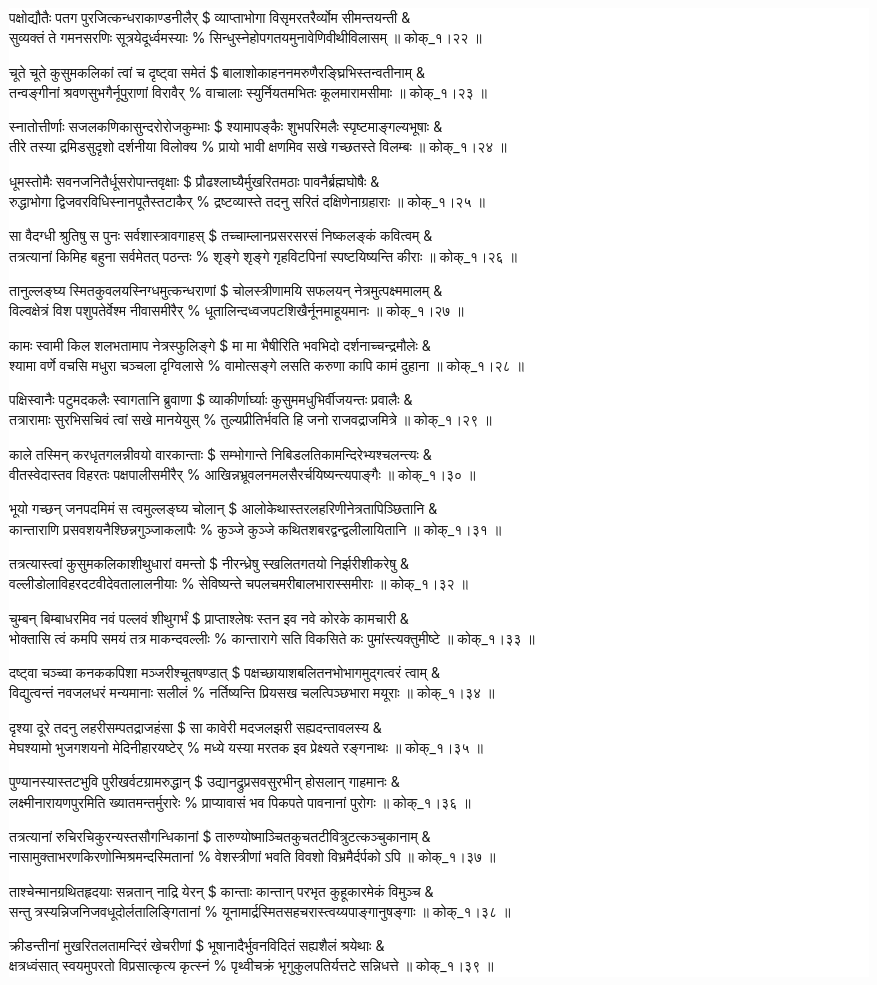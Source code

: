 पक्षोद्यौतैः पतग पुरजित्कन्धराकाण्डनीलैर्  $ व्याप्ताभोगा विसृमरतरैर्व्योम सीमन्तयन्ती  &  
सुव्यक्तं ते गमनसरणिः सूत्रयेदूर्ध्वमस्याः  % सिन्धुस्नेहोपगतयमुनावेणिवीथीविलासम्  ॥ कोक्_१।२२ ॥  
  
चूते चूते कुसुमकलिकां त्वां च दृष्ट्वा समेतं  $ बालाशोकाहननमरुणैरङ्घ्रिभिस्तन्वतीनाम्  &  
तन्वङ्गीनां श्रवणसुभगैर्नूपुराणां विरावैर्  % वाचालाः स्युर्नियतमभितः कूलमारामसीमाः  ॥ कोक्_१।२३ ॥  
  
स्नातोत्तीर्णाः सजलकणिकासुन्दरोरोजकुम्भाः  $ श्यामापङ्कैः शुभपरिमलैः स्पृष्टमाङ्गल्यभूषाः  &  
तीरे तस्या द्रमिडसुदृशो दर्शनीया विलोक्य  % प्रायो भावी क्षणमिव सखे गच्छतस्ते विलम्बः  ॥ कोक्_१।२४ ॥  
  
धूमस्तोमैः सवनजनितैर्धूसरोपान्तवृक्षाः  $ प्रौढश्लाघ्यैर्मुखरितमठाः पावनैर्ब्रह्मघोषैः  &  
रुद्धाभोगा द्विजवरविधिस्नानपूतैस्तटाकैर्  % द्रष्टव्यास्ते तदनु सरितं दक्षिणेनाग्रहाराः  ॥ कोक्_१।२५ ॥  
  
सा वैदग्धी श्रुतिषु स पुनः सर्वशास्त्रावगाहस्  $ तच्चाम्लानप्रसरसरसं निष्कलङ्कं कवित्वम्  &  
तत्रत्यानां किमिह बहुना सर्वमेतत् पठन्तः  % शृङ्गे शृङ्गे गृहविटपिनां स्पष्टयिष्यन्ति कीराः  ॥ कोक्_१।२६ ॥  
  
तानुल्लङ्घ्य स्मितकुवलयस्निग्धमुत्कन्धराणां  $ चोलस्त्रीणामयि सफलयन् नेत्रमुत्पक्ष्ममालम्  &  
विल्वक्षेत्रं विश पशुपतेर्वेश्म नीवासमीरैर्  % धूतालिन्दध्वजपटशिखैर्नूनमाहूयमानः  ॥ कोक्_१।२७ ॥  
  
कामः स्वामी किल शलभतामाप नेत्रस्फुलिङ्गे  $ मा मा भैषीरिति भवभिदो दर्शनाच्चन्द्रमौलेः  &  
श्यामा वर्णे वचसि मधुरा चञ्चला दृग्विलासे  % वामोत्सङ्गे लसति करुणा कापि कामं दुहाना  ॥ कोक्_१।२८ ॥  
  
पक्षिस्वानैः पटुमदकलैः स्वागतानि ब्रुवाणा  $ व्याकीर्णार्घ्याः कुसुममधुभिर्वीजयन्तः प्रवालैः  &  
तत्रारामाः सुरभिसचिवं त्वां सखे मानयेयुस्  % तुल्यप्रीतिर्भवति हि जनो राजवद्राजमित्रे  ॥ कोक्_१।२९ ॥  
  
काले तस्मिन् करधृतगलन्नीवयो वारकान्ताः  $ सम्भोगान्ते निबिडलतिकामन्दिरेभ्यश्चलन्त्यः  &  
वीतस्वेदास्तव विहरतः पक्षपालीसमीरैर्  % आखिन्नभ्रूवलनमलसैरर्चयिष्यन्त्यपाङ्गैः  ॥ कोक्_१।३० ॥  
  
भूयो गच्छन् जनपदमिमं स त्वमुल्लङ्घ्य चोलान्  $ आलोकेथास्तरलहरिणीनेत्रतापिञ्छितानि  &  
कान्ताराणि प्रसवशयनैश्छिन्नगुञ्जाकलापैः  % कुञ्जे कुञ्जे कथितशबरद्वन्द्वलीलायितानि  ॥ कोक्_१।३१ ॥  
  
तत्रत्यास्त्वां कुसुमकलिकाशीथुधारां वमन्तो  $ नीरन्ध्रेषु स्खलितगतयो निर्झरीशीकरेषु  &  
वल्लीडोलाविहरदटवीदेवतालालनीयाः  % सेविष्यन्ते चपलचमरीबालभारास्समीराः  ॥ कोक्_१।३२ ॥  
  
चुम्बन् बिम्बाधरमिव नवं पल्लवं शीथुगर्भं  $ प्राप्ताश्लेषः स्तन इव नवे कोरके कामचारी  &  
भोक्तासि त्वं कमपि समयं तत्र माकन्दवल्लीः  % कान्तारागे सति विकसिते कः पुमांस्त्यक्तुमीष्टे  ॥ कोक्_१।३३ ॥  
  
दष्ट्वा चञ्च्वा कनककपिशा मञ्जरीश्चूतषण्डात्  $ पक्षच्छायाशबलितनभोभागमुद्गत्वरं त्वाम्  &  
विद्युत्वन्तं नवजलधरं मन्यमानाः सलीलं  % नर्तिष्यन्ति प्रियसख चलत्पिञ्छभारा मयूराः  ॥ कोक्_१।३४ ॥  
  
दृश्या दूरे तदनु लहरीसम्पतद्राजहंसा  $ सा कावेरी मदजलझरी सह्यदन्तावलस्य  &  
मेघश्यामो भुजगशयनो मेदिनीहारयष्टेर्  % मध्ये यस्या मरतक इव प्रेक्ष्यते रङ्गनाथः  ॥ कोक्_१।३५ ॥  
  
पुण्यानस्यास्तटभुवि पुरीखर्वटग्रामरुद्धान्  $ उद्यानद्रुप्रसवसुरभीन् होसलान् गाहमानः  &  
लक्ष्मीनारायणपुरमिति ख्यातमन्तर्मुरारेः  % प्राप्यावासं भव पिकपते पावनानां पुरोगः  ॥ कोक्_१।३६ ॥  
  
तत्रत्यानां रुचिरचिकुरन्यस्तसौगन्धिकानां  $ तारुण्योष्माञ्चितकुचतटीवित्रुटत्कञ्चुकानाम्  &  
नासामुक्ताभरणकिरणोन्मिश्रमन्दस्मितानां  % वेशस्त्रीणां भवति विवशो विभ्रमैर्दर्पको ऽपि  ॥ कोक्_१।३७ ॥  
  
ताश्चेन्मानग्रथितहृदयाः सन्नतान् नाद्रि येरन्  $ कान्ताः कान्तान् परभृत कुहूकारमेकं विमुञ्च  &  
सन्तु त्रस्यन्निजनिजवधूदोर्लतालिङ्गितानां  % यूनामार्द्रस्मितसहचरास्त्वय्यपाङ्गानुषङ्गाः  ॥ कोक्_१।३८ ॥  
  
क्रीडन्तीनां मुखरितलतामन्दिरं खेचरीणां  $ भूषानादैर्भुवनविदितं सह्यशैलं श्रयेथाः  &  
क्षत्रध्वंसात् स्वयमुपरतो विप्रसात्कृत्य कृत्स्नं  % पृथ्वीचक्रं भृगुकुलपतिर्यत्तटे सन्निधत्ते  ॥ कोक्_१।३९ ॥  
  
